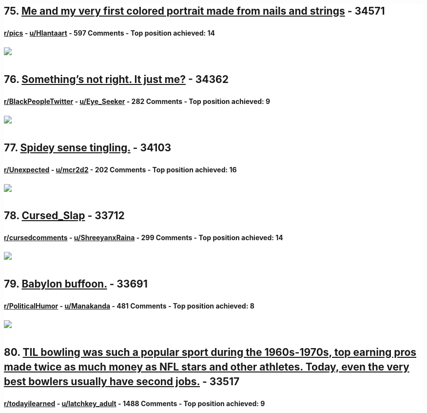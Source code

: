 ## 75. [Me and my very first colored portrait made from nails and strings](http://reddit.com/r/pics/comments/jcau3p/me_and_my_very_first_colored_portrait_made_from/) - 34571
#### [r/pics](http://reddit.com/r/pics) - [u/Hlantaart](http://reddit.com/u/Hlantaart) - 597 Comments - Top position achieved: 14

<a href="https://i.redd.it/ljvcm9akvgt51.jpg"><img src="https://b.thumbs.redditmedia.com/qlNzEJ7bqr1hElHrrc9DZFYS17jeI3ajPEVgtLZ51oY.jpg"></img></a>

## 76. [Something’s not right. It just me?](http://reddit.com/r/BlackPeopleTwitter/comments/jc7ddh/somethings_not_right_it_just_me/) - 34362
#### [r/BlackPeopleTwitter](http://reddit.com/r/BlackPeopleTwitter) - [u/Eye_Seeker](http://reddit.com/u/Eye_Seeker) - 282 Comments - Top position achieved: 9

<a href="https://i.redd.it/zeuwwmhpnft51.jpg"><img src="https://a.thumbs.redditmedia.com/lFzi4qtlgIXgxepW3TaD86aF-XT0HPuKYnYmQ4e6rE0.jpg"></img></a>

## 77. [Spidey sense tingling.](http://reddit.com/r/Unexpected/comments/jc2y50/spidey_sense_tingling/) - 34103
#### [r/Unexpected](http://reddit.com/r/Unexpected) - [u/mcr2d2](http://reddit.com/u/mcr2d2) - 202 Comments - Top position achieved: 16

<a href="https://v.redd.it/7ov4265vsdt51"><img src="https://b.thumbs.redditmedia.com/MAxOCchyQTEhcX5bOM9Rk_XzVGBLeHR17plKk3dlCWg.jpg"></img></a>

## 78. [Cursed_Slap](http://reddit.com/r/cursedcomments/comments/jc4bqu/cursed_slap/) - 33712
#### [r/cursedcomments](http://reddit.com/r/cursedcomments) - [u/ShreeyanxRaina](http://reddit.com/u/ShreeyanxRaina) - 299 Comments - Top position achieved: 14

<a href="https://i.redd.it/5xmb03f5bet51.jpg"><img src="https://b.thumbs.redditmedia.com/jE-kU9Myf3xM08c6NhlTgdOo_0mIhOWcEWrvwM_Q0KA.jpg"></img></a>

## 79. [Babylon buffoon.](http://reddit.com/r/PoliticalHumor/comments/jcc2jv/babylon_buffoon/) - 33691
#### [r/PoliticalHumor](http://reddit.com/r/PoliticalHumor) - [u/Manakanda](http://reddit.com/u/Manakanda) - 481 Comments - Top position achieved: 8

<a href="https://i.redd.it/42disidb8ht51.jpg"><img src="https://a.thumbs.redditmedia.com/DCkbY7dKIjOekNWErXMr0MyQr7C2RQUr6ft65nCoOs8.jpg"></img></a>

## 80. [TIL bowling was such a popular sport during the 1960s-1970s, top earning pros made twice as much money as NFL stars and other athletes. Today, even the very best bowlers usually have second jobs.](http://reddit.com/r/todayilearned/comments/jc0c5t/til_bowling_was_such_a_popular_sport_during_the/) - 33517
#### [r/todayilearned](http://reddit.com/r/todayilearned) - [u/latchkey_adult](http://reddit.com/u/latchkey_adult) - 1488 Comments - Top position achieved: 9

